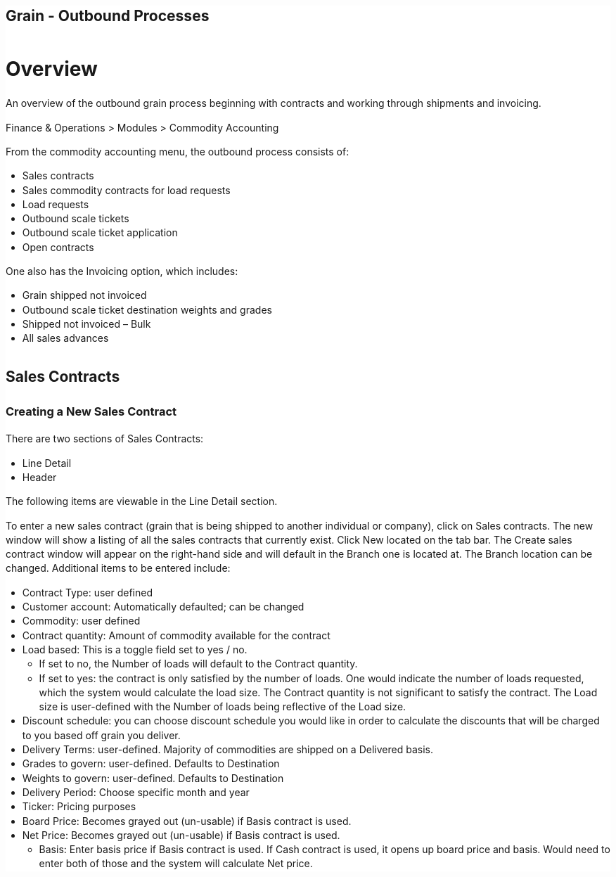 ﻿## Grain - Outbound Processes

# Overview
An overview of the outbound grain process beginning with contracts and working through shipments and invoicing. 

Finance & Operations > Modules > Commodity Accounting 

From the commodity accounting menu, the outbound process consists of: 

- Sales contracts
- Sales commodity contracts for load requests
- Load requests
- Outbound scale tickets
- Outbound scale ticket application
- Open contracts

One also has the Invoicing option, which includes:

- Grain shipped not invoiced
- Outbound scale ticket destination weights and grades
- Shipped not invoiced – Bulk
- All sales advances

## Sales Contracts

### Creating a New Sales Contract
There are two sections of Sales Contracts:
- Line Detail
- Header

The following items are viewable in the Line Detail section.

To enter a new sales contract (grain that is being shipped to another individual or company), click on Sales contracts. The new window will show a listing of all the sales contracts that currently exist. Click New located on the tab bar. The Create sales contract window will appear on the right-hand side and will default in the Branch one is located at.  The Branch location can be changed. Additional items to be entered include: 

- Contract Type: user defined 
- Customer account: Automatically defaulted; can be changed
- Commodity: user defined
- Contract quantity: Amount of commodity available for the contract
- Load based: This is a toggle field set to yes / no. 
    - If set to no, the Number of loads will default to the Contract quantity. 
    - If set to yes: the contract is only satisfied by the number of loads. One would indicate the number of loads requested, which the system would calculate the load size. The Contract quantity is not significant to satisfy the contract. The Load size is user-defined with the Number of loads being reflective of the Load size. 
- Discount schedule: you can choose discount schedule you would like in order to calculate the discounts that will be charged to you based off grain you deliver. 
- Delivery Terms: user-defined. Majority of commodities are shipped on a Delivered basis. 
- Grades to govern: user-defined. Defaults to Destination
- Weights to govern: user-defined. Defaults to Destination
- Delivery Period: Choose specific month and year
- Ticker: Pricing purposes
- Board Price: Becomes grayed out (un-usable) if Basis contract is used.  
- Net Price: Becomes grayed out (un-usable) if Basis contract is used.  
    - Basis: Enter basis price if Basis contract is used. If Cash contract is used, it opens up board price and basis. Would need to enter both of those and the system will calculate Net price. 
